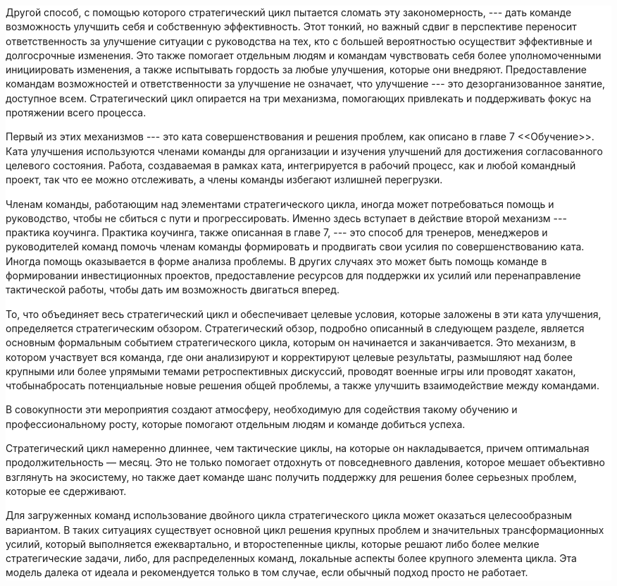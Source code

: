 Другой способ, с помощью которого стратегический цикл пытается сломать эту
закономерность, --- дать команде возможность улучшить себя и собственную 
эффективность. Этот тонкий, но важный сдвиг в перспективе переносит
ответственность за улучшение ситуации с руководства на тех, кто с большей 
вероятностью осуществит эффективные и долгосрочные изменения. Это также 
помогает отдельным людям и командам чувствовать себя более уполномоченными 
инициировать изменения, а также испытывать гордость за любые улучшения, 
которые они внедряют. Предоставление командам возможностей и ответственности
за улучшение не означает, что улучшение --- это дезорганизованное занятие, 
доступное всем. Стратегический цикл опирается на три механизма, помогающих 
привлекать и поддерживать фокус на протяжении всего процесса.

Первый из этих механизмов --- это ката совершенствования и решения проблем,
как описано в главе 7 <<Обучение>>. Ката улучшения используются членами команды
для организации и изучения улучшений для достижения согласованного целевого 
состояния. Работа, создаваемая в рамках ката, интегрируется в рабочий процесс,
как и любой командный проект, так что ее можно отслеживать, а члены команды 
избегают излишней перегрузки.

Членам команды, работающим над элементами стратегического цикла, иногда может
потребоваться помощь и руководство, чтобы не сбиться с пути и прогрессировать.
Именно здесь вступает в действие второй механизм --- практика коучинга. 
Практика коучинга, также описанная в главе 7, --- это способ для тренеров, 
менеджеров и руководителей команд помочь членам команды формировать и 
продвигать свои усилия по совершенствованию ката. Иногда помощь оказывается в
форме анализа проблемы. В других случаях это может быть помощь команде в 
формировании инвестиционных проектов, предоставление ресурсов для поддержки их
усилий или перенаправление тактической работы, чтобы дать им возможность 
двигаться вперед.

То, что объединяет весь стратегический цикл и обеспечивает целевые условия,
которые заложены в эти ката улучшения, определяется стратегическим обзором. 
Стратегический обзор, подробно описанный в следующем разделе, является основным
формальным событием стратегического цикла, которым он начинается и
заканчивается. Это механизм, в котором участвует вся команда, где они 
анализируют и корректируют целевые результаты, размышляют над более крупными 
или более упрямыми темами ретроспективных дискуссий, проводят военные игры или
проводят хакатон, чтобынабросать потенциальные новые решения общей проблемы,
а также улучшить взаимодействие между командами.

В совокупности эти мероприятия создают атмосферу, необходимую для содействия
такому обучению и профессиональному росту, которые помогают отдельным людям и 
команде добиться успеха.

Стратегический цикл намеренно длиннее, чем тактические циклы, на которые он
накладывается, причем оптимальная продолжительность — месяц. Это не только
помогает отдохнуть от повседневного давления, которое мешает объективно 
взглянуть на экосистему, но также дает команде шанс получить поддержку для 
решения более серьезных проблем, которые ее сдерживают.

Для загруженных команд использование двойного цикла стратегического цикла может
оказаться целесообразным вариантом. В таких ситуациях существует основной цикл
решения крупных проблем и значительных трансформационных усилий, который 
выполняется ежеквартально, и второстепенные циклы, которые решают либо более
мелкие стратегические задачи, либо, для распределенных команд, локальные
аспекты более крупного элемента цикла. Эта модель далека от идеала и 
рекомендуется только в том случае, если обычный подход просто не работает.
